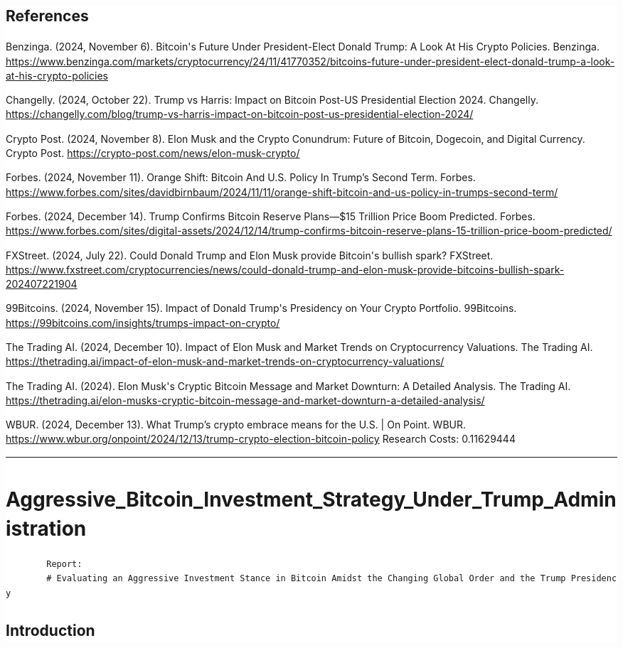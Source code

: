 ## References

Benzinga. (2024, November 6). Bitcoin's Future Under President-Elect Donald Trump: A Look At His Crypto Policies. Benzinga. https://www.benzinga.com/markets/cryptocurrency/24/11/41770352/bitcoins-future-under-president-elect-donald-trump-a-look-at-his-crypto-policies

Changelly. (2024, October 22). Trump vs Harris: Impact on Bitcoin Post-US Presidential Election 2024. Changelly. https://changelly.com/blog/trump-vs-harris-impact-on-bitcoin-post-us-presidential-election-2024/

Crypto Post. (2024, November 8). Elon Musk and the Crypto Conundrum: Future of Bitcoin, Dogecoin, and Digital Currency. Crypto Post. https://crypto-post.com/news/elon-musk-crypto/

Forbes. (2024, November 11). Orange Shift: Bitcoin And U.S. Policy In Trump’s Second Term. Forbes. https://www.forbes.com/sites/davidbirnbaum/2024/11/11/orange-shift-bitcoin-and-us-policy-in-trumps-second-term/

Forbes. (2024, December 14). Trump Confirms Bitcoin Reserve Plans—$15 Trillion Price Boom Predicted. Forbes. https://www.forbes.com/sites/digital-assets/2024/12/14/trump-confirms-bitcoin-reserve-plans-15-trillion-price-boom-predicted/

FXStreet. (2024, July 22). Could Donald Trump and Elon Musk provide Bitcoin's bullish spark? FXStreet. https://www.fxstreet.com/cryptocurrencies/news/could-donald-trump-and-elon-musk-provide-bitcoins-bullish-spark-202407221904

99Bitcoins. (2024, November 15). Impact of Donald Trump's Presidency on Your Crypto Portfolio. 99Bitcoins. https://99bitcoins.com/insights/trumps-impact-on-crypto/

The Trading AI. (2024, December 10). Impact of Elon Musk and Market Trends on Cryptocurrency Valuations. The Trading AI. https://thetrading.ai/impact-of-elon-musk-and-market-trends-on-cryptocurrency-valuations/

The Trading AI. (2024). Elon Musk's Cryptic Bitcoin Message and Market Downturn: A Detailed Analysis. The Trading AI. https://thetrading.ai/elon-musks-cryptic-bitcoin-message-and-market-downturn-a-detailed-analysis/

WBUR. (2024, December 13). What Trump’s crypto embrace means for the U.S. | On Point. WBUR. https://www.wbur.org/onpoint/2024/12/13/trump-crypto-election-bitcoin-policy
            Research Costs:
            0.11629444

---


# Aggressive_Bitcoin_Investment_Strategy_Under_Trump_Administration


            Report:
            # Evaluating an Aggressive Investment Stance in Bitcoin Amidst the Changing Global Order and the Trump Presidency

## Introduction
